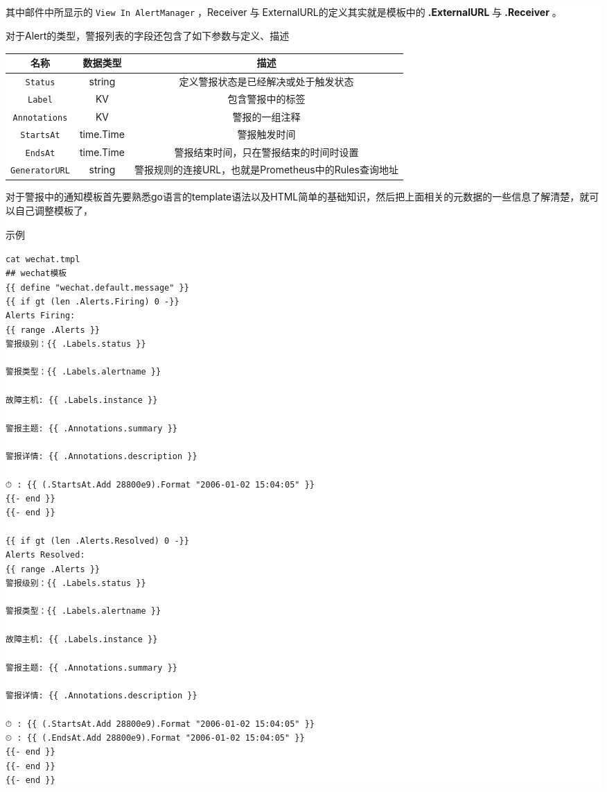 其中邮件中所显示的 `View In AlertManager` ，Receiver 与 ExternalURL的定义其实就是模板中的 **.ExternalURL** 与 **.Receiver** 。

对于Alert的类型，警报列表的字段还包含了如下参数与定义、描述

|      名称      | 数据类型  |                         描述                         |
| :------------: | :-------: | :--------------------------------------------------: |
|    `Status`    |  string   |         定义警报状态是已经解决或处于触发状态         |
|    `Label`     |    KV     |                   包含警报中的标签                   |
| `Annotations`  |    KV     |                    警报的一组注释                    |
|   `StartsAt`   | time.Time |                     警报触发时间                     |
|    `EndsAt`    | time.Time |        警报结束时间，只在警报结束的时间时设置        |
| `GeneratorURL` |  string   | 警报规则的连接URL，也就是Prometheus中的Rules查询地址 |

对于警报中的通知模板首先要熟悉go语言的template语法以及HTML简单的基础知识，然后把上面相关的元数据的一些信息了解清楚，就可以自己调整模板了，

示例

```
cat wechat.tmpl
## wechat模板
{{ define "wechat.default.message" }}
{{ if gt (len .Alerts.Firing) 0 -}}
Alerts Firing:
{{ range .Alerts }}
警报级别：{{ .Labels.status }}

警报类型：{{ .Labels.alertname }}

故障主机: {{ .Labels.instance }}

警报主题: {{ .Annotations.summary }}

警报详情: {{ .Annotations.description }}

⏱ : {{ (.StartsAt.Add 28800e9).Format "2006-01-02 15:04:05" }}
{{- end }}
{{- end }}

{{ if gt (len .Alerts.Resolved) 0 -}}
Alerts Resolved:
{{ range .Alerts }}
警报级别：{{ .Labels.status }}

警报类型：{{ .Labels.alertname }}

故障主机: {{ .Labels.instance }}

警报主题: {{ .Annotations.summary }}

警报详情: {{ .Annotations.description }}

⏱ : {{ (.StartsAt.Add 28800e9).Format "2006-01-02 15:04:05" }}
⏲ : {{ (.EndsAt.Add 28800e9).Format "2006-01-02 15:04:05" }}
{{- end }}
{{- end }}
{{- end }}
```
